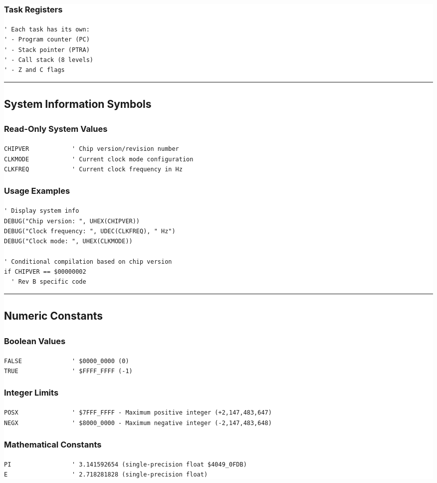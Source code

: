 ### Task Registers
```spin2
' Each task has its own:
' - Program counter (PC)
' - Stack pointer (PTRA)
' - Call stack (8 levels)
' - Z and C flags
```

---

## System Information Symbols

### Read-Only System Values
```spin2
CHIPVER            ' Chip version/revision number
CLKMODE            ' Current clock mode configuration
CLKFREQ            ' Current clock frequency in Hz
```

### Usage Examples
```spin2
' Display system info
DEBUG("Chip version: ", UHEX(CHIPVER))
DEBUG("Clock frequency: ", UDEC(CLKFREQ), " Hz")
DEBUG("Clock mode: ", UHEX(CLKMODE))

' Conditional compilation based on chip version
if CHIPVER == $00000002
  ' Rev B specific code
```

---

## Numeric Constants

### Boolean Values
```spin2
FALSE              ' $0000_0000 (0)
TRUE               ' $FFFF_FFFF (-1)
```

### Integer Limits
```spin2
POSX               ' $7FFF_FFFF - Maximum positive integer (+2,147,483,647)
NEGX               ' $8000_0000 - Maximum negative integer (-2,147,483,648)
```

### Mathematical Constants
```spin2
PI                 ' 3.141592654 (single-precision float $4049_0FDB)
E                  ' 2.718281828 (single-precision float)
```
